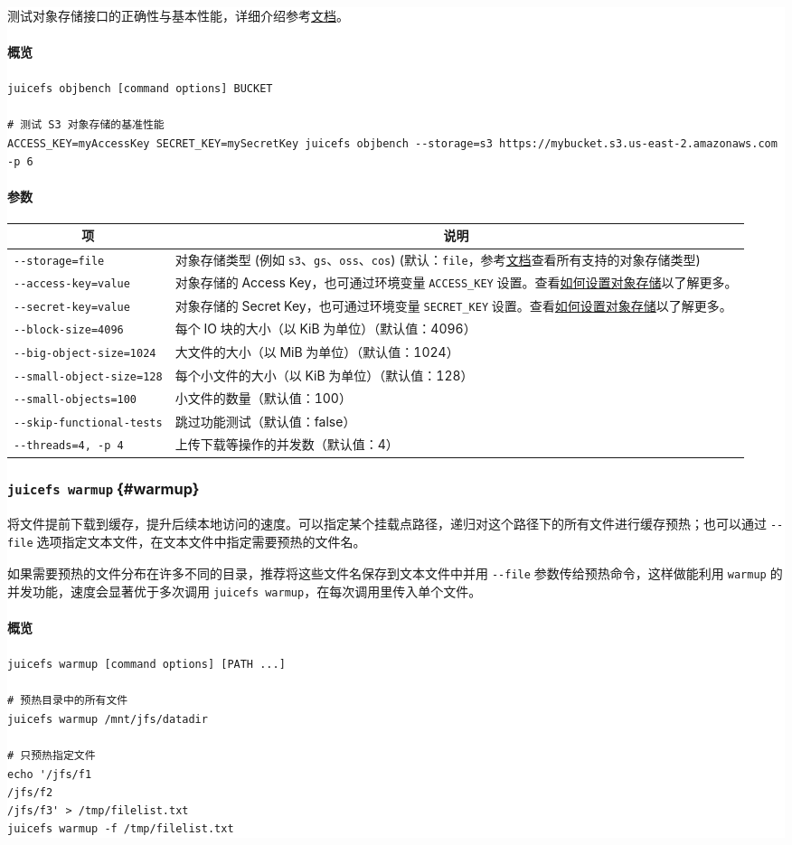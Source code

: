 测试对象存储接口的正确性与基本性能，详细介绍参考[文档](../benchmark/performance_evaluation_guide.md#juicefs-objbench)。

#### 概览

```shell
juicefs objbench [command options] BUCKET

# 测试 S3 对象存储的基准性能
ACCESS_KEY=myAccessKey SECRET_KEY=mySecretKey juicefs objbench --storage=s3 https://mybucket.s3.us-east-2.amazonaws.com -p 6
```

#### 参数

|项 | 说明|
|-|-|
|`--storage=file`|对象存储类型 (例如 `s3`、`gs`、`oss`、`cos`) (默认：`file`，参考[文档](../reference/how_to_set_up_object_storage.md#supported-object-storage)查看所有支持的对象存储类型)|
|`--access-key=value`|对象存储的 Access Key，也可通过环境变量 `ACCESS_KEY` 设置。查看[如何设置对象存储](../reference/how_to_set_up_object_storage.md#aksk)以了解更多。|
|`--secret-key=value`|对象存储的 Secret Key，也可通过环境变量 `SECRET_KEY` 设置。查看[如何设置对象存储](../reference/how_to_set_up_object_storage.md#aksk)以了解更多。|
|`--block-size=4096`|每个 IO 块的大小（以 KiB 为单位）（默认值：4096）|
|`--big-object-size=1024`|大文件的大小（以 MiB 为单位）（默认值：1024）|
|`--small-object-size=128`|每个小文件的大小（以 KiB 为单位）（默认值：128）|
|`--small-objects=100`|小文件的数量（默认值：100）|
|`--skip-functional-tests`|跳过功能测试（默认值：false）|
|`--threads=4, -p 4`|上传下载等操作的并发数（默认值：4）|

### `juicefs warmup` {#warmup}

将文件提前下载到缓存，提升后续本地访问的速度。可以指定某个挂载点路径，递归对这个路径下的所有文件进行缓存预热；也可以通过 `--file` 选项指定文本文件，在文本文件中指定需要预热的文件名。

如果需要预热的文件分布在许多不同的目录，推荐将这些文件名保存到文本文件中并用 `--file` 参数传给预热命令，这样做能利用 `warmup` 的并发功能，速度会显著优于多次调用 `juicefs warmup`，在每次调用里传入单个文件。

#### 概览

```shell
juicefs warmup [command options] [PATH ...]

# 预热目录中的所有文件
juicefs warmup /mnt/jfs/datadir

# 只预热指定文件
echo '/jfs/f1
/jfs/f2
/jfs/f3' > /tmp/filelist.txt
juicefs warmup -f /tmp/filelist.txt
```
